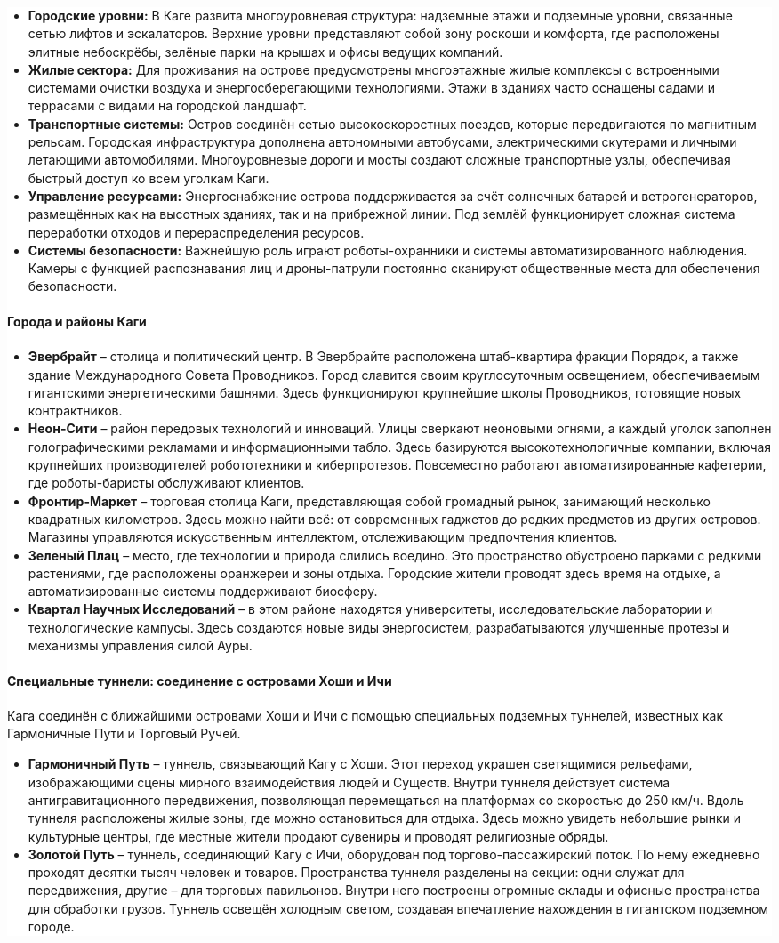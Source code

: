 *   **Городские уровни:** В Каге развита многоуровневая структура: надземные этажи и подземные уровни, связанные сетью лифтов и эскалаторов. Верхние уровни представляют собой зону роскоши и комфорта, где расположены элитные небоскрёбы, зелёные парки на крышах и офисы ведущих компаний.
*   **Жилые сектора:** Для проживания на острове предусмотрены многоэтажные жилые комплексы с встроенными системами очистки воздуха и энергосберегающими технологиями. Этажи в зданиях часто оснащены садами и террасами с видами на городской ландшафт.
*   **Транспортные системы:** Остров соединён сетью высокоскоростных поездов, которые передвигаются по магнитным рельсам. Городская инфраструктура дополнена автономными автобусами, электрическими скутерами и личными летающими автомобилями. Многоуровневые дороги и мосты создают сложные транспортные узлы, обеспечивая быстрый доступ ко всем уголкам Каги.
*   **Управление ресурсами:** Энергоснабжение острова поддерживается за счёт солнечных батарей и ветрогенераторов, размещённых как на высотных зданиях, так и на прибрежной линии. Под землёй функционирует сложная система переработки отходов и перераспределения ресурсов.
*   **Системы безопасности:** Важнейшую роль играют роботы-охранники и системы автоматизированного наблюдения. Камеры с функцией распознавания лиц и дроны-патрули постоянно сканируют общественные места для обеспечения безопасности.

#### Города и районы Каги
*   **Эвербрайт** – столица и политический центр. В Эвербрайте расположена штаб-квартира фракции Порядок, а также здание Международного Совета Проводников. Город славится своим круглосуточным освещением, обеспечиваемым гигантскими энергетическими башнями. Здесь функционируют крупнейшие школы Проводников, готовящие новых контрактников.
*   **Неон-Сити** – район передовых технологий и инноваций. Улицы сверкают неоновыми огнями, а каждый уголок заполнен голографическими рекламами и информационными табло. Здесь базируются высокотехнологичные компании, включая крупнейших производителей робототехники и киберпротезов. Повсеместно работают автоматизированные кафетерии, где роботы-баристы обслуживают клиентов.
*   **Фронтир-Маркет** – торговая столица Каги, представляющая собой громадный рынок, занимающий несколько квадратных километров. Здесь можно найти всё: от современных гаджетов до редких предметов из других островов. Магазины управляются искусственным интеллектом, отслеживающим предпочтения клиентов.
*   **Зеленый Плац** – место, где технологии и природа слились воедино. Это пространство обустроено парками с редкими растениями, где расположены оранжереи и зоны отдыха. Городские жители проводят здесь время на отдыхе, а автоматизированные системы поддерживают биосферу.
*   **Квартал Научных Исследований** – в этом районе находятся университеты, исследовательские лаборатории и технологические кампусы. Здесь создаются новые виды энергосистем, разрабатываются улучшенные протезы и механизмы управления силой Ауры.

#### Специальные туннели: соединение с островами Хоши и Ичи
Кага соединён с ближайшими островами Хоши и Ичи с помощью специальных подземных туннелей, известных как Гармоничные Пути и Торговый Ручей.

*   **Гармоничный Путь** – туннель, связывающий Кагу с Хоши. Этот переход украшен светящимися рельефами, изображающими сцены мирного взаимодействия людей и Существ. Внутри туннеля действует система антигравитационного передвижения, позволяющая перемещаться на платформах со скоростью до 250 км/ч. Вдоль туннеля расположены жилые зоны, где можно остановиться для отдыха. Здесь можно увидеть небольшие рынки и культурные центры, где местные жители продают сувениры и проводят религиозные обряды.
*   **Золотой Путь** – туннель, соединяющий Кагу с Ичи, оборудован под торгово-пассажирский поток. По нему ежедневно проходят десятки тысяч человек и товаров. Пространства туннеля разделены на секции: одни служат для передвижения, другие – для торговых павильонов. Внутри него построены огромные склады и офисные пространства для обработки грузов. Туннель освещён холодным светом, создавая впечатление нахождения в гигантском подземном городе.
